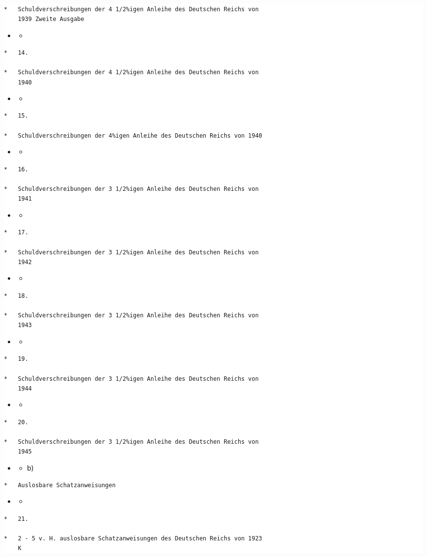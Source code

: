     *   Schuldverschreibungen der 4 1/2%igen Anleihe des Deutschen Reichs von
        1939 Zweite Ausgabe


*    *
    *   14.

    *   Schuldverschreibungen der 4 1/2%igen Anleihe des Deutschen Reichs von
        1940


*    *
    *   15.

    *   Schuldverschreibungen der 4%igen Anleihe des Deutschen Reichs von 1940


*    *
    *   16.

    *   Schuldverschreibungen der 3 1/2%igen Anleihe des Deutschen Reichs von
        1941


*    *
    *   17.

    *   Schuldverschreibungen der 3 1/2%igen Anleihe des Deutschen Reichs von
        1942


*    *
    *   18.

    *   Schuldverschreibungen der 3 1/2%igen Anleihe des Deutschen Reichs von
        1943


*    *
    *   19.

    *   Schuldverschreibungen der 3 1/2%igen Anleihe des Deutschen Reichs von
        1944


*    *
    *   20.

    *   Schuldverschreibungen der 3 1/2%igen Anleihe des Deutschen Reichs von
        1945


*    *   b)

    *   Auslosbare Schatzanweisungen


*    *
    *   21.

    *   2 - 5 v. H. auslosbare Schatzanweisungen des Deutschen Reichs von 1923
        K

